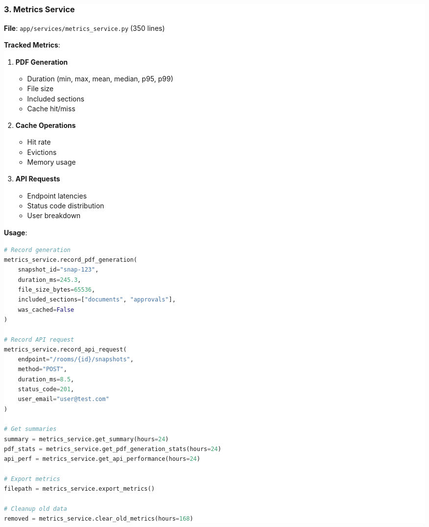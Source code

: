 ### 3. Metrics Service

**File**: `app/services/metrics_service.py` (350 lines)

**Tracked Metrics**:

1. **PDF Generation**
   - Duration (min, max, mean, median, p95, p99)
   - File size
   - Included sections
   - Cache hit/miss

2. **Cache Operations**
   - Hit rate
   - Evictions
   - Memory usage

3. **API Requests**
   - Endpoint latencies
   - Status code distribution
   - User breakdown

**Usage**:
```python
# Record generation
metrics_service.record_pdf_generation(
    snapshot_id="snap-123",
    duration_ms=245.3,
    file_size_bytes=65536,
    included_sections=["documents", "approvals"],
    was_cached=False
)

# Record API request
metrics_service.record_api_request(
    endpoint="/rooms/{id}/snapshots",
    method="POST",
    duration_ms=8.5,
    status_code=201,
    user_email="user@test.com"
)

# Get summaries
summary = metrics_service.get_summary(hours=24)
pdf_stats = metrics_service.get_pdf_generation_stats(hours=24)
api_perf = metrics_service.get_api_performance(hours=24)

# Export metrics
filepath = metrics_service.export_metrics()

# Cleanup old data
removed = metrics_service.clear_old_metrics(hours=168)
```
